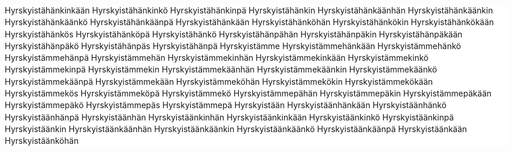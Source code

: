 Hyrskyistähänkinkään
Hyrskyistähänkinkö
Hyrskyistähänkinpä
Hyrskyistähänkin
Hyrskyistähänkäänhän
Hyrskyistähänkäänkin
Hyrskyistähänkäänkö
Hyrskyistähänkäänpä
Hyrskyistähänkään
Hyrskyistähänköhän
Hyrskyistähänkökin
Hyrskyistähänkökään
Hyrskyistähänkös
Hyrskyistähänköpä
Hyrskyistähänkö
Hyrskyistähänpähän
Hyrskyistähänpäkin
Hyrskyistähänpäkään
Hyrskyistähänpäkö
Hyrskyistähänpäs
Hyrskyistähänpä
Hyrskyistämme
Hyrskyistämmehänkään
Hyrskyistämmehänkö
Hyrskyistämmehänpä
Hyrskyistämmehän
Hyrskyistämmekinhän
Hyrskyistämmekinkään
Hyrskyistämmekinkö
Hyrskyistämmekinpä
Hyrskyistämmekin
Hyrskyistämmekäänhän
Hyrskyistämmekäänkin
Hyrskyistämmekäänkö
Hyrskyistämmekäänpä
Hyrskyistämmekään
Hyrskyistämmeköhän
Hyrskyistämmekökin
Hyrskyistämmekökään
Hyrskyistämmekös
Hyrskyistämmeköpä
Hyrskyistämmekö
Hyrskyistämmepähän
Hyrskyistämmepäkin
Hyrskyistämmepäkään
Hyrskyistämmepäkö
Hyrskyistämmepäs
Hyrskyistämmepä
Hyrskyistään
Hyrskyistäänhänkään
Hyrskyistäänhänkö
Hyrskyistäänhänpä
Hyrskyistäänhän
Hyrskyistäänkinhän
Hyrskyistäänkinkään
Hyrskyistäänkinkö
Hyrskyistäänkinpä
Hyrskyistäänkin
Hyrskyistäänkäänhän
Hyrskyistäänkäänkin
Hyrskyistäänkäänkö
Hyrskyistäänkäänpä
Hyrskyistäänkään
Hyrskyistäänköhän